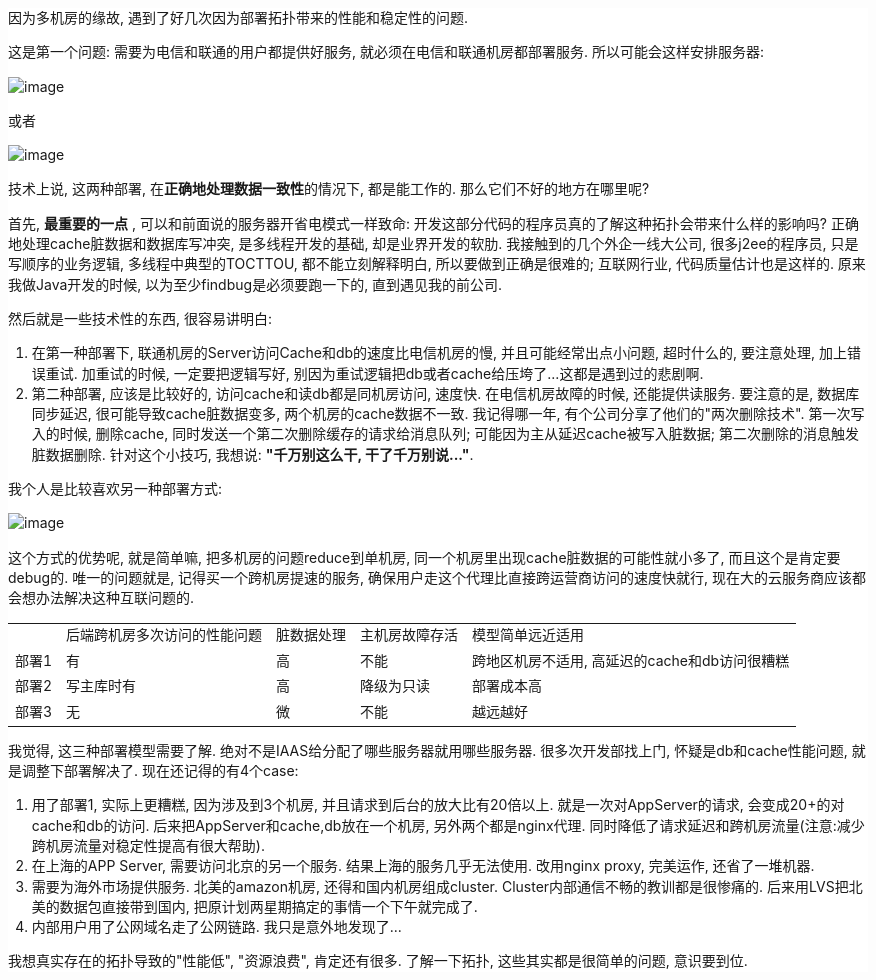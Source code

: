 因为多机房的缘故, 遇到了好几次因为部署拓扑带来的性能和稳定性的问题. 

这是第一个问题: 需要为电信和联通的用户都提供好服务, 就必须在电信和联通机房都部署服务. 所以可能会这样安排服务器:

![image](https://github.com/covering/arch_ops_stories/blob/master/imgs/deploy1.jpg)

或者

![image](https://github.com/covering/arch_ops_stories/blob/master/imgs/deploy2.jpg)

技术上说, 这两种部署, 在**正确地处理数据一致性**的情况下, 都是能工作的. 那么它们不好的地方在哪里呢? 

首先, **最重要的一点** , 可以和前面说的服务器开省电模式一样致命: 开发这部分代码的程序员真的了解这种拓扑会带来什么样的影响吗? 正确地处理cache脏数据和数据库写冲突, 是多线程开发的基础, 却是业界开发的软肋. 我接触到的几个外企一线大公司, 很多j2ee的程序员, 只是写顺序的业务逻辑, 多线程中典型的TOCTTOU, 都不能立刻解释明白, 所以要做到正确是很难的; 互联网行业, 代码质量估计也是这样的. 原来我做Java开发的时候, 以为至少findbug是必须要跑一下的, 直到遇见我的前公司.

然后就是一些技术性的东西, 很容易讲明白:

1. 在第一种部署下, 联通机房的Server访问Cache和db的速度比电信机房的慢, 并且可能经常出点小问题, 超时什么的, 要注意处理, 加上错误重试. 加重试的时候, 一定要把逻辑写好, 别因为重试逻辑把db或者cache给压垮了...这都是遇到过的悲剧啊.
2. 第二种部署, 应该是比较好的, 访问cache和读db都是同机房访问, 速度快. 在电信机房故障的时候, 还能提供读服务. 要注意的是, 数据库同步延迟, 很可能导致cache脏数据变多, 两个机房的cache数据不一致. 我记得哪一年, 有个公司分享了他们的"两次删除技术". 第一次写入的时候, 删除cache, 同时发送一个第二次删除缓存的请求给消息队列; 可能因为主从延迟cache被写入脏数据; 第二次删除的消息触发脏数据删除. 针对这个小技巧, 我想说: **"千万别这么干, 干了千万别说..."**. 

我个人是比较喜欢另一种部署方式:

![image](https://github.com/covering/arch_ops_stories/blob/master/imgs/deploy3.jpg)

这个方式的优势呢, 就是简单嘛, 把多机房的问题reduce到单机房, 同一个机房里出现cache脏数据的可能性就小多了, 而且这个是肯定要debug的. 唯一的问题就是, 记得买一个跨机房提速的服务, 确保用户走这个代理比直接跨运营商访问的速度快就行, 现在大的云服务商应该都会想办法解决这种互联问题的.

<table>
<tr><td> </td><td>后端跨机房多次访问的性能问题</td><td>脏数据处理</td><td>主机房故障存活</td><td>模型简单远近适用</td></tr>
<tr><td>部署1</td><td>有</td><td>高</td><td>不能</td><td>跨地区机房不适用, 高延迟的cache和db访问很糟糕</td></tr>
<tr><td>部署2</td><td>写主库时有</td><td>高</td><td>降级为只读</td><td>部署成本高</td></tr>
<tr><td>部署3</td><td>无</td><td>微</td><td>不能</td><td>越远越好</td></tr>
</table>


我觉得, 这三种部署模型需要了解. 绝对不是IAAS给分配了哪些服务器就用哪些服务器. 很多次开发部找上门, 怀疑是db和cache性能问题, 就是调整下部署解决了. 现在还记得的有4个case:

1. 用了部署1, 实际上更糟糕, 因为涉及到3个机房, 并且请求到后台的放大比有20倍以上. 就是一次对AppServer的请求, 会变成20+的对cache和db的访问. 后来把AppServer和cache,db放在一个机房, 另外两个都是nginx代理. 同时降低了请求延迟和跨机房流量(注意:减少跨机房流量对稳定性提高有很大帮助).
2. 在上海的APP Server, 需要访问北京的另一个服务. 结果上海的服务几乎无法使用. 改用nginx proxy, 完美运作, 还省了一堆机器.
3. 需要为海外市场提供服务. 北美的amazon机房, 还得和国内机房组成cluster. Cluster内部通信不畅的教训都是很惨痛的. 后来用LVS把北美的数据包直接带到国内, 把原计划两星期搞定的事情一个下午就完成了.
4. 内部用户用了公网域名走了公网链路. 我只是意外地发现了...

我想真实存在的拓扑导致的"性能低", "资源浪费", 肯定还有很多. 了解一下拓扑, 这些其实都是很简单的问题, 意识要到位.



